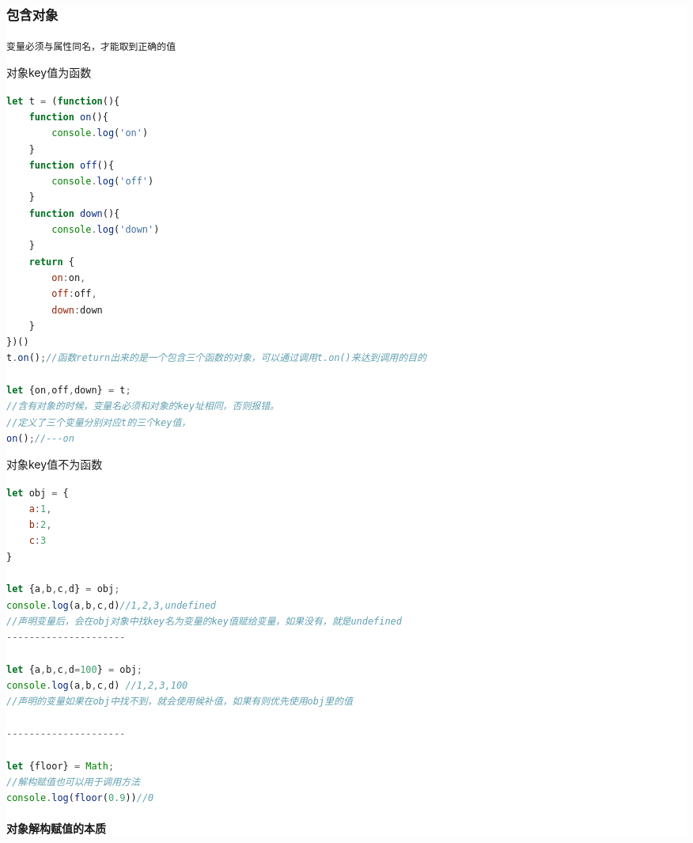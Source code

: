 ### 包含对象
    变量必须与属性同名，才能取到正确的值
对象key值为函数
```js
let t = (function(){
	function on(){
		console.log('on')
	}
	function off(){
		console.log('off')
	}
	function down(){
		console.log('down')
	}
	return {
		on:on,
		off:off,
		down:down
	}
})()
t.on();//函数return出来的是一个包含三个函数的对象，可以通过调用t.on()来达到调用的目的

let {on,off,down} = t;
//含有对象的时候，变量名必须和对象的key址相同，否则报错。
//定义了三个变量分别对应t的三个key值，
on();//---on
```
对象key值不为函数
```js
let obj = {
	a:1,
	b:2,
	c:3
}

let {a,b,c,d} = obj;
console.log(a,b,c,d)//1,2,3,undefined
//声明变量后，会在obj对象中找key名为变量的key值赋给变量，如果没有，就是undefined
---------------------

let {a,b,c,d=100} = obj;
console.log(a,b,c,d) //1,2,3,100
//声明的变量如果在obj中找不到，就会使用候补值，如果有则优先使用obj里的值

---------------------

let {floor} = Math;
//解构赋值也可以用于调用方法
console.log(floor(0.9))//0
```

#### 对象解构赋值的本质
